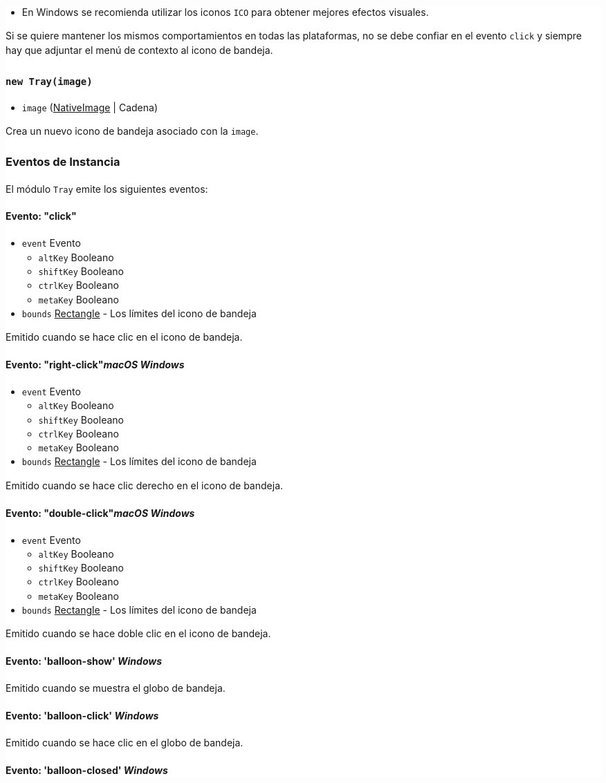 * En Windows se recomienda utilizar los iconos `ICO` para obtener mejores efectos visuales.

Si se quiere mantener los mismos comportamientos en todas las plataformas, no se debe confiar en el evento `click` y siempre hay que adjuntar el menú de contexto al icono de bandeja.

### `new Tray(image)`

* `image` ([NativeImage](native-image.md) | Cadena)

Crea un nuevo icono de bandeja asociado con la `image`.

### Eventos de Instancia

El módulo `Tray` emite los siguientes eventos:

#### Evento: "click"

* `event` Evento 
  * `altKey` Booleano
  * `shiftKey` Booleano
  * `ctrlKey` Booleano
  * `metaKey` Booleano
* `bounds` [Rectangle](structures/rectangle.md) - Los límites del icono de bandeja

Emitido cuando se hace clic en el icono de bandeja.

#### Evento: "right-click"*macOS* *Windows*

* `event` Evento 
  * `altKey` Booleano
  * `shiftKey` Booleano
  * `ctrlKey` Booleano
  * `metaKey` Booleano
* `bounds` [Rectangle](structures/rectangle.md) - Los límites del icono de bandeja

Emitido cuando se hace clic derecho en el icono de bandeja.

#### Evento: "double-click"*macOS* *Windows*

* `event` Evento 
  * `altKey` Booleano
  * `shiftKey` Booleano
  * `ctrlKey` Booleano
  * `metaKey` Booleano
* `bounds` [Rectangle](structures/rectangle.md) - Los límites del icono de bandeja

Emitido cuando se hace doble clic en el icono de bandeja.

#### Evento: 'balloon-show' *Windows*

Emitido cuando se muestra el globo de bandeja.

#### Evento: 'balloon-click' *Windows*

Emitido cuando se hace clic en el globo de bandeja.

#### Evento: 'balloon-closed' *Windows*
